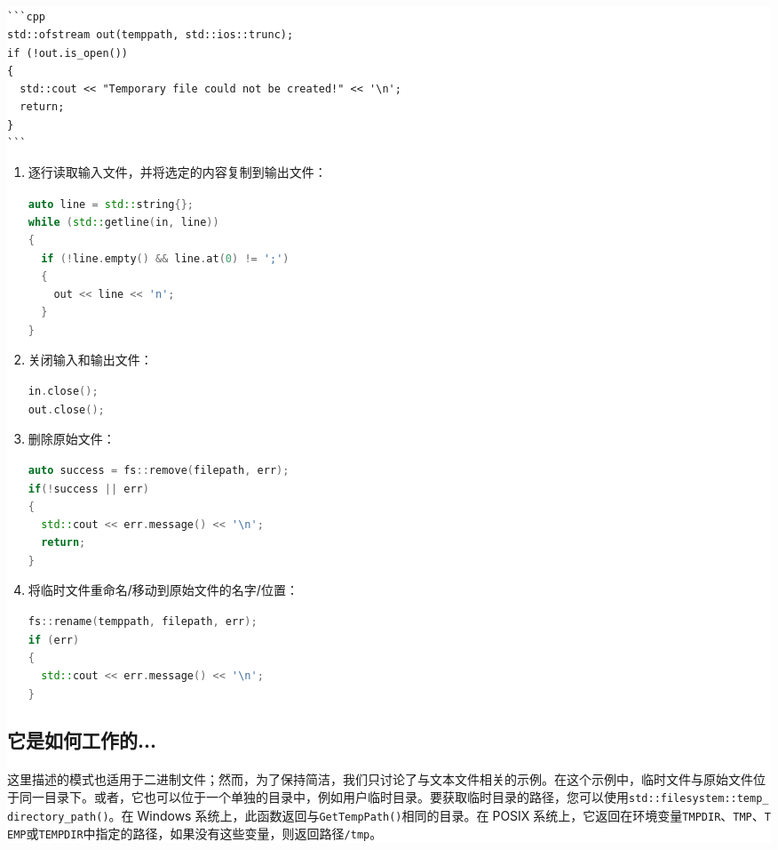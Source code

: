     ```cpp
    std::ofstream out(temppath, std::ios::trunc);
    if (!out.is_open())
    {
      std::cout << "Temporary file could not be created!" << '\n';
      return;
    } 
    ```

1.  逐行读取输入文件，并将选定的内容复制到输出文件：

    ```cpp
    auto line = std::string{};
    while (std::getline(in, line))
    {
      if (!line.empty() && line.at(0) != ';')
      {
        out << line << 'n';
      }
    } 
    ```

1.  关闭输入和输出文件：

    ```cpp
    in.close();
    out.close(); 
    ```

1.  删除原始文件：

    ```cpp
    auto success = fs::remove(filepath, err);
    if(!success || err)
    {
      std::cout << err.message() << '\n';
      return;
    } 
    ```

1.  将临时文件重命名/移动到原始文件的名字/位置：

    ```cpp
    fs::rename(temppath, filepath, err);
    if (err)
    {
      std::cout << err.message() << '\n';
    } 
    ```

## 它是如何工作的...

这里描述的模式也适用于二进制文件；然而，为了保持简洁，我们只讨论了与文本文件相关的示例。在这个示例中，临时文件与原始文件位于同一目录下。或者，它也可以位于一个单独的目录中，例如用户临时目录。要获取临时目录的路径，您可以使用`std::filesystem::temp_directory_path()`。在 Windows 系统上，此函数返回与`GetTempPath()`相同的目录。在 POSIX 系统上，它返回在环境变量`TMPDIR`、`TMP`、`TEMP`或`TEMPDIR`中指定的路径，如果没有这些变量，则返回路径`/tmp`。
